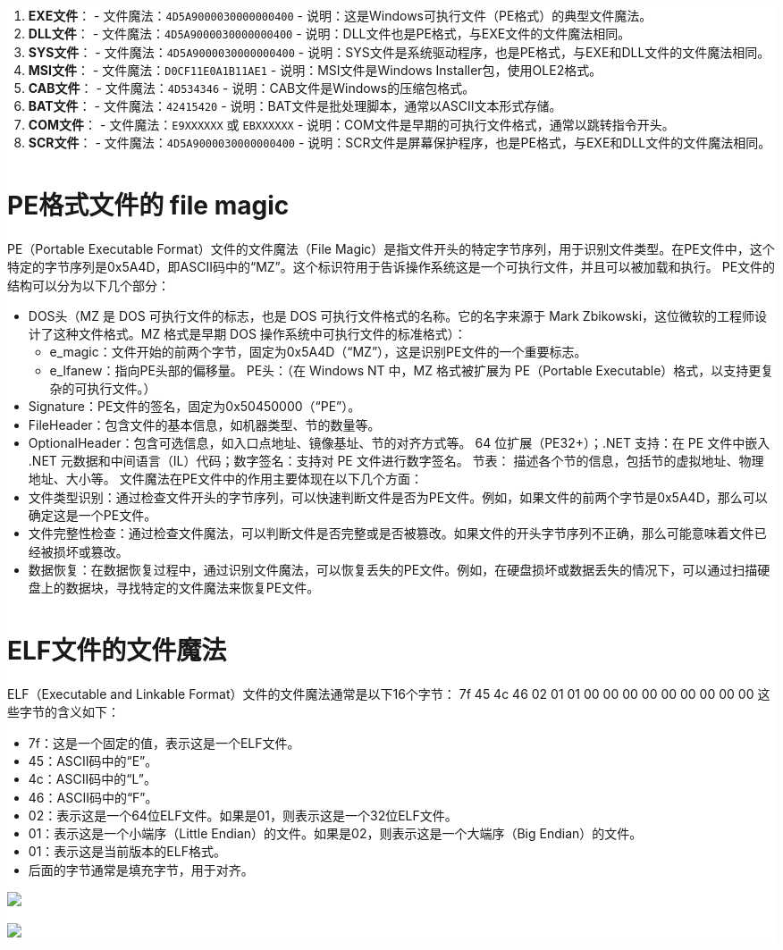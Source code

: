 1. **EXE文件**：   - 文件魔法：`4D5A9000030000000400`   - 说明：这是Windows可执行文件（PE格式）的典型文件魔法。
2. **DLL文件**：   - 文件魔法：`4D5A9000030000000400`   - 说明：DLL文件也是PE格式，与EXE文件的文件魔法相同。
3. **SYS文件**：   - 文件魔法：`4D5A9000030000000400`   - 说明：SYS文件是系统驱动程序，也是PE格式，与EXE和DLL文件的文件魔法相同。
4. **MSI文件**：   - 文件魔法：`D0CF11E0A1B11AE1`   - 说明：MSI文件是Windows Installer包，使用OLE2格式。
5. **CAB文件**：   - 文件魔法：`4D534346`   - 说明：CAB文件是Windows的压缩包格式。
6. **BAT文件**：   - 文件魔法：`42415420`   - 说明：BAT文件是批处理脚本，通常以ASCII文本形式存储。
7. **COM文件**：   - 文件魔法：`E9XXXXXX` 或 `EBXXXXXX`   - 说明：COM文件是早期的可执行文件格式，通常以跳转指令开头。
8. **SCR文件**：   - 文件魔法：`4D5A9000030000000400`   - 说明：SCR文件是屏幕保护程序，也是PE格式，与EXE和DLL文件的文件魔法相同。


# PE格式文件的 file magic
PE（Portable Executable Format）文件的文件魔法（File Magic）是指文件开头的特定字节序列，用于识别文件类型。在PE文件中，这个特定的字节序列是0x5A4D，即ASCII码中的“MZ”。这个标识符用于告诉操作系统这是一个可执行文件，并且可以被加载和执行。
PE文件的结构可以分为以下几个部分：
- DOS头（MZ 是 DOS 可执行文件的标志，也是 DOS 可执行文件格式的名称。它的名字来源于 Mark Zbikowski，这位微软的工程师设计了这种文件格式。MZ 格式是早期 DOS 操作系统中可执行文件的标准格式）：
	- e_magic：文件开始的前两个字节，固定为0x5A4D（“MZ”），这是识别PE文件的一个重要标志。
	- e_lfanew：指向PE头部的偏移量。
PE头：（在 Windows NT 中，MZ 格式被扩展为 PE（Portable Executable）格式，以支持更复杂的可执行文件。）
- Signature：PE文件的签名，固定为0x50450000（“PE”）。
- FileHeader：包含文件的基本信息，如机器类型、节的数量等。
- OptionalHeader：包含可选信息，如入口点地址、镜像基址、节的对齐方式等。
64 位扩展（PE32+）；.NET 支持：在 PE 文件中嵌入 .NET 元数据和中间语言（IL）代码；数字签名：支持对 PE 文件进行数字签名。
节表：
描述各个节的信息，包括节的虚拟地址、物理地址、大小等。
文件魔法在PE文件中的作用主要体现在以下几个方面：
- 文件类型识别：通过检查文件开头的字节序列，可以快速判断文件是否为PE文件。例如，如果文件的前两个字节是0x5A4D，那么可以确定这是一个PE文件。
- 文件完整性检查：通过检查文件魔法，可以判断文件是否完整或是否被篡改。如果文件的开头字节序列不正确，那么可能意味着文件已经被损坏或篡改。
- 数据恢复：在数据恢复过程中，通过识别文件魔法，可以恢复丢失的PE文件。例如，在硬盘损坏或数据丢失的情况下，可以通过扫描硬盘上的数据块，寻找特定的文件魔法来恢复PE文件。


# ELF文件的文件魔法
ELF（Executable and Linkable Format）文件的文件魔法通常是以下16个字节：
7f 45 4c 46 02 01 01 00 00 00 00 00 00 00 00 00
这些字节的含义如下：
- 7f：这是一个固定的值，表示这是一个ELF文件。
- 45：ASCII码中的“E”。
- 4c：ASCII码中的“L”。
- 46：ASCII码中的“F”。
- 02：表示这是一个64位ELF文件。如果是01，则表示这是一个32位ELF文件。
- 01：表示这是一个小端序（Little Endian）的文件。如果是02，则表示这是一个大端序（Big Endian）的文件。
- 01：表示这是当前版本的ELF格式。
- 后面的字节通常是填充字节，用于对齐。



![](.jpg)



![](.jpg)
